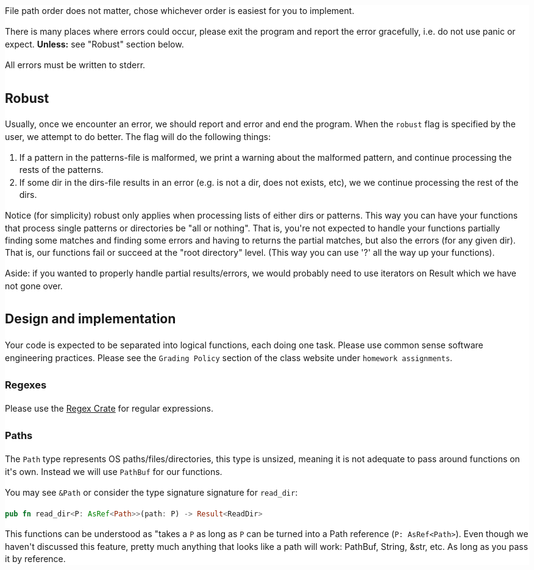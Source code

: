 File path order does not matter, chose whichever order is easiest for you to implement.

There is many places where errors could occur, please exit the program and report the error gracefully,
i.e. do not use panic or expect. **Unless:** see "Robust" section below.

All errors must be written to stderr.

## Robust
Usually, once we encounter an error, we should report and error and end the program. When the `robust`
flag is specified by the user, we attempt to do better. The flag will do the following things:
1) If a pattern in the patterns-file is malformed, we print a warning about the malformed pattern,
    and continue processing the rests of the patterns.
2) If some dir in the dirs-file results in an error (e.g. is not a dir, does not exists, etc), we
    we continue processing the rest of the dirs.

Notice (for simplicity) robust only applies when processing lists of either dirs or patterns. This way
you can have your functions that process single patterns or directories be "all or nothing". That is, you're
not expected to handle your functions partially finding some matches and finding some errors and having to
returns the partial matches, but also the errors (for any given dir). That is, our functions fail or succeed
at the "root directory" level. (This way you can use '?' all the way up your functions).

Aside: if you wanted to properly handle partial results/errors, we would probably need to use iterators on
Result which we have not gone over.

## Design and implementation
Your code is expected to be separated into logical functions, each doing one task. Please use common sense software
engineering practices. Please see the `Grading Policy` section of the class website under `homework assignments`.

### Regexes
Please use the [Regex Crate](https://docs.rs/regex/1.0.5/regex/) for regular expressions.

### Paths
The `Path` type represents OS paths/files/directories, this type is unsized, meaning it is not adequate to pass around
functions on it's own. Instead we will use `PathBuf` for our functions.

You may see `&Path` or consider the type signature signature for `read_dir`:
```rust
pub fn read_dir<P: AsRef<Path>>(path: P) -> Result<ReadDir>
```
This functions can be understood as "takes a `P` as long as `P` can be turned into a Path reference (`P: AsRef<Path>`).
Even though we haven't discussed this feature, pretty much anything that looks like a path will work: PathBuf, String, &str, etc. As long as you pass it by reference.

